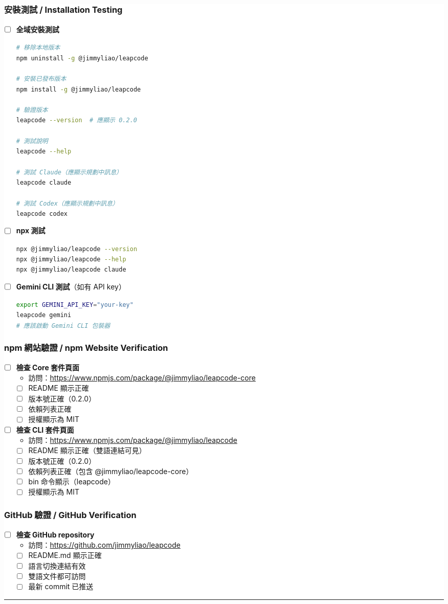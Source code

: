 ### 安裝測試 / Installation Testing
- [ ] **全域安裝測試**
  ```bash
  # 移除本地版本
  npm uninstall -g @jimmyliao/leapcode

  # 安裝已發布版本
  npm install -g @jimmyliao/leapcode

  # 驗證版本
  leapcode --version  # 應顯示 0.2.0

  # 測試說明
  leapcode --help

  # 測試 Claude（應顯示規劃中訊息）
  leapcode claude

  # 測試 Codex（應顯示規劃中訊息）
  leapcode codex
  ```

- [ ] **npx 測試**
  ```bash
  npx @jimmyliao/leapcode --version
  npx @jimmyliao/leapcode --help
  npx @jimmyliao/leapcode claude
  ```

- [ ] **Gemini CLI 測試**（如有 API key）
  ```bash
  export GEMINI_API_KEY="your-key"
  leapcode gemini
  # 應該啟動 Gemini CLI 包裝器
  ```

### npm 網站驗證 / npm Website Verification
- [ ] **檢查 Core 套件頁面**
  - 訪問：https://www.npmjs.com/package/@jimmyliao/leapcode-core
  - [ ] README 顯示正確
  - [ ] 版本號正確（0.2.0）
  - [ ] 依賴列表正確
  - [ ] 授權顯示為 MIT

- [ ] **檢查 CLI 套件頁面**
  - 訪問：https://www.npmjs.com/package/@jimmyliao/leapcode
  - [ ] README 顯示正確（雙語連結可見）
  - [ ] 版本號正確（0.2.0）
  - [ ] 依賴列表正確（包含 @jimmyliao/leapcode-core）
  - [ ] bin 命令顯示（leapcode）
  - [ ] 授權顯示為 MIT

### GitHub 驗證 / GitHub Verification
- [ ] **檢查 GitHub repository**
  - 訪問：https://github.com/jimmyliao/leapcode
  - [ ] README.md 顯示正確
  - [ ] 語言切換連結有效
  - [ ] 雙語文件都可訪問
  - [ ] 最新 commit 已推送

---